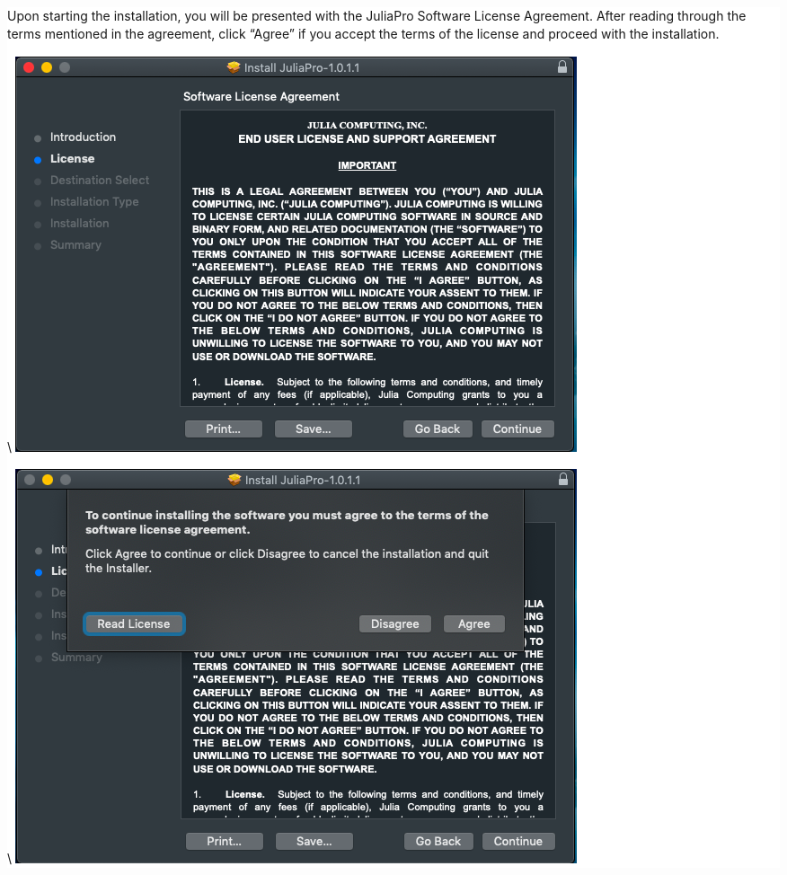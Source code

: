 Upon starting the installation, you will be presented with the JuliaPro Software License Agreement.  After reading through the terms mentioned in the agreement, click “Agree” if you accept the terms of the license and proceed with the installation.

\ ![](media/mac_image2.png)

\ ![](media/mac_image3.png)
